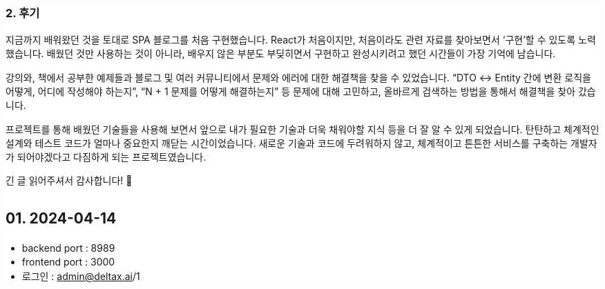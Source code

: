 

### 2. 후기

지금까지 배워왔던 것을 토대로 SPA 블로그를 처음 구현했습니다. React가 처음이지만, 처음이라도 관련 자료를 찾아보면서 ‘구현’할 수 있도록 노력했습니다. 배웠던 것만 사용하는 것이 아니라, 배우지 않은 부분도 부딪히면서 구현하고 완성시키려고 했던 시간들이 가장 기억에 남습니다.

강의와, 책에서 공부한 예제들과 블로그 및 여러 커뮤니티에서 문제와 에러에 대한 해결책을 찾을 수 있었습니다. “DTO ↔ Entity 간에 변환 로직을 어떻게, 어디에 작성해야 하는지”, “N + 1 문제를 어떻게 해결하는지” 등 문제에 대해 고민하고, 올바르게 검색하는 방법을 통해서 해결책을 찾아 갔습니다.

프로젝트를 통해 배웠던 기술들을 사용해 보면서 앞으로 내가 필요한 기술과 더욱 채워야할 지식 등을 더 잘 알 수 있게 되었습니다. 탄탄하고 체계적인 설계와 테스트 코드가 얼마나 중요한지 깨닫는 시간이었습니다. 새로운 기술과 코드에 두려워하지 않고, 체계적이고 튼튼한 서비스를 구축하는 개발자가 되어야겠다고 다짐하게 되는 프로젝트였습니다.

긴 글 읽어주셔서 감사합니다! 🤗

## 01. 2024-04-14
  - backend port : 8989
  - frontend port : 3000
  - 로그인 : admin@deltax.ai/1